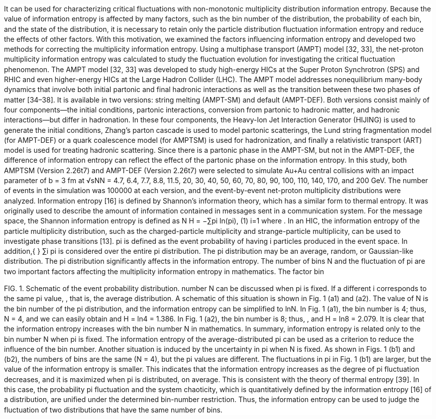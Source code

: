 It can be used for characterizing critical fluctuations with non-monotonic multiplicity distribution information entropy. Because the value of information entropy is affected by many factors, such as the bin number of the distribution, the probability of each bin, and the state of the distribution, it is necessary to retain only the particle distribution fluctuation information entropy and reduce the effects of other factors.
With this motivation, we examined the factors influencing information entropy and developed two methods for correcting the multiplicity information entropy.
Using a multiphase transport (AMPT) model [32, 33], the net-proton multiplicity information entropy was calculated to study the fluctuation evolution for investigating the critical fluctuation phenomenon. The AMPT model [32, 33] was developed to study high-energy HICs at the Super Proton Synchrotron (SPS) and RHIC and even higher-energy HICs at the Large Hadron Collider (LHC). The AMPT model addresses nonequilibrium many-body dynamics that involve both initial partonic and final hadronic interactions as well as the transition between these two phases of matter [34–38]. It is available in two versions: string melting (AMPT-SM) and default (AMPT-DEF). Both versions consist mainly of four components—the initial conditions, partonic interactions, conversion from partonic to hadronic matter, and hadronic interactions—but differ in hadronation. In these four components, the Heavy-Ion Jet Interaction Generator (HIJING) is used to generate the initial conditions, Zhang’s parton cascade is used to model partonic scatterings, the Lund string fragmentation model (for AMPT-DEF) or a quark coalescence model (for AMPTSM) is used for hadronization, and finally a relativistic transport (ART) model is used for treating hadronic scattering. Since there is a partonic phase in the AMPT-SM, but not in the AMPT-DEF, the difference of information entropy can reflect the effect of the partonic phase on the information entropy. In this study, both AMPTSM (Version 2.26t7) and AMPT-DEF (Version 2.26t7) were selected to simulate Au+Au central collisions with an impact parameter of b = 3 fm at √sNN = 4.7, 6.4,
7.7, 8.8, 11.5, 20, 30, 40, 50, 60, 70, 80, 90, 100, 110, 140, 170, and 200 GeV. The number of events in the simulation was 100000 at each version, and the event-by-event net-proton multiplicity distributions were analyzed.
Information entropy [16] is defined by Shannon’s information theory, which has a similar form to thermal entropy. It was originally used to describe the amount of information contained in messages sent in a communication system. For the message space, the Shannon information entropy is defined as
N
	H = −∑pi ln(pi),	(1)
i=1
where  . In an HIC, the information entropy of the particle multiplicity distribution, such as the charged-particle multiplicity and strange-particle multiplicity, can be used to investigate phase transitions [13]. pi is defined as the event probability of having i particles produced in the event space. In addition,{ } ∑i pi is considered over the entire pi distribution. The pi distribution may be an average, random, or Gaussian-like distribution.
The pi distribution significantly affects in the information entropy. The number of bins N and the fluctuation of pi are two important factors affecting the multiplicity information entropy in mathematics. The factor bin
 
FIG. 1. Schematic of the event probability distribution.
number N can be discussed when pi is fixed. If a different i corresponds to the same pi value, , that is, the average distribution. A schematic of this situation is shown in Fig. 1 (a1) and (a2). The value of N is the bin number of the pi distribution, and the information entropy can be simplified to lnN. In Fig. 1 (a1), the bin number is 4; thus, N = 4, and we can easily obtain   and H = ln4 = 1.386. In Fig. 1 (a2), the bin number is 8; thus, , and H = ln8 = 2.079.
It is clear that the information entropy increases with the bin number N in mathematics. In summary, information entropy is related only to the bin number N when pi is fixed. The information entropy of the average-distributed pi can be used as a criterion to reduce the influence of the bin number.
Another situation is induced by the uncertainty in pi when N is fixed. As shown in Figs. 1 (b1) and (b2), the numbers of bins are the same (N = 4), but the pi values are different. The fluctuations in pi in Fig. 1 (b1) are larger, but the value of the information entropy is smaller. This indicates that the information entropy increases as the degree of pi fluctuation decreases, and it is maximized when pi is distributed, on average. This is consistent with the theory of thermal entropy [39]. In this case, the probability pi fluctuation and the system chaoticity, which is quantitatively defined by the information entropy [16] of a distribution, are unified under the determined bin-number restriction. Thus, the information entropy can be used to judge the fluctuation of two distributions that have the same number of bins.